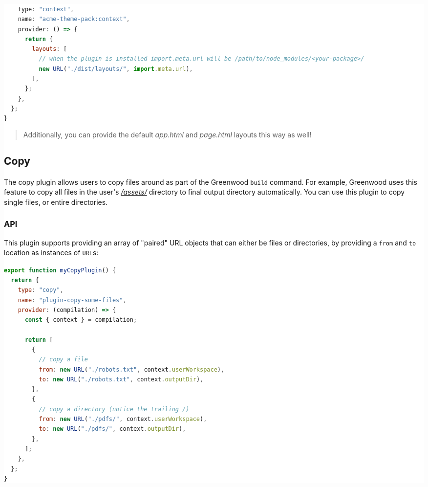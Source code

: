   ```js
      type: "context",
      name: "acme-theme-pack:context",
      provider: () => {
        return {
          layouts: [
            // when the plugin is installed import.meta.url will be /path/to/node_modules/<your-package>/
            new URL("./dist/layouts/", import.meta.url),
          ],
        };
      },
    };
  }
  ```

</app-ctc-block>



> Additionally, you can provide the default _app.html_ and _page.html_ layouts this way as well!

## Copy

The copy plugin allows users to copy files around as part of the Greenwood `build` command. For example, Greenwood uses this feature to copy all files in the user's [_/assets/_](/docs/resources/assets/) directory to final output directory automatically. You can use this plugin to copy single files, or entire directories.

### API

This plugin supports providing an array of "paired" URL objects that can either be files or directories, by providing a `from` and `to` location as instances of `URL`s:



<app-ctc-block variant="snippet" heading="my-copy-plugin.js">

  ```js
  export function myCopyPlugin() {
    return {
      type: "copy",
      name: "plugin-copy-some-files",
      provider: (compilation) => {
        const { context } = compilation;

        return [
          {
            // copy a file
            from: new URL("./robots.txt", context.userWorkspace),
            to: new URL("./robots.txt", context.outputDir),
          },
          {
            // copy a directory (notice the trailing /)
            from: new URL("./pdfs/", context.userWorkspace),
            to: new URL("./pdfs/", context.outputDir),
          },
        ];
      },
    };
  }
  ```
